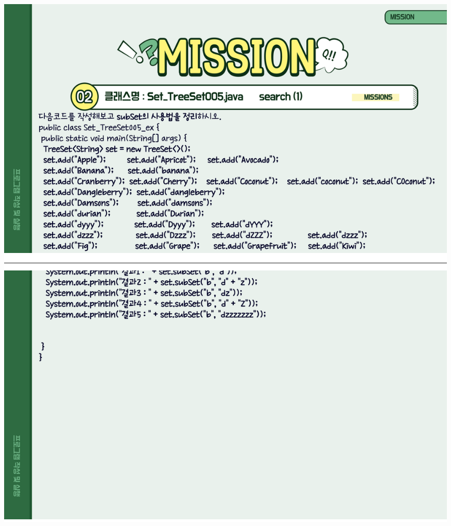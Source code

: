 <img src="./chapter13-1/082.png" alt="collection Framework 082" width="100%" />



---

<img src="./chapter13-1/083.png" alt="collection Framework 083" width="100%" />
